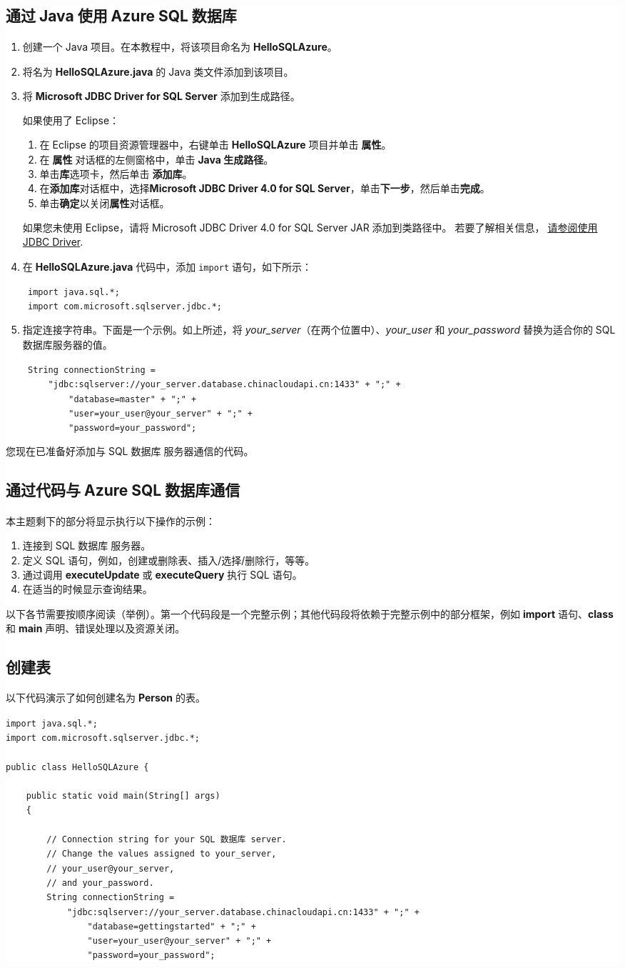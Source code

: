 <h2><a id="use_sql_azure_in_java"></a>通过 Java 使用 Azure SQL 数据库</h2>

1. 创建一个 Java 项目。在本教程中，将该项目命名为 **HelloSQLAzure**。
2. 将名为 **HelloSQLAzure.java** 的 Java 类文件添加到该项目。
3. 将 **Microsoft JDBC Driver for SQL Server** 添加到生成路径。

   如果使用了 Eclipse：

    1. 在 Eclipse 的项目资源管理器中，右键单击 **HelloSQLAzure** 项目并单击 **属性**。
    2. 在 **属性** 对话框的左侧窗格中，单击 **Java 生成路径**。
    3. 单击**库**选项卡，然后单击 **添加库**。
    4. 在**添加库**对话框中，选择**Microsoft JDBC Driver 4.0 for SQL Server**，单击**下一步**，然后单击**完成**。
    5. 单击**确定**以关闭**属性**对话框。

    如果您未使用 Eclipse，请将 Microsoft JDBC Driver 4.0 for SQL Server JAR 添加到类路径中。 若要了解相关信息， [请参阅使用 JDBC Driver](http://msdn.microsoft.com/zh-cn/library/ms378526.aspx).

4. 在 **HelloSQLAzure.java** 代码中，添加 `import` 语句，如下所示：

        import java.sql.*;
        import com.microsoft.sqlserver.jdbc.*;

5. 指定连接字符串。下面是一个示例。如上所述，将 *your\_server*（在两个位置中）、*your\_user* 和 *your\_password* 替换为适合你的 SQL 数据库服务器的值。

        String connectionString =
        	"jdbc:sqlserver://your_server.database.chinacloudapi.cn:1433" + ";" +
        		"database=master" + ";" + 
        		"user=your_user@your_server" + ";" +  
        		"password=your_password";

您现在已准备好添加与 SQL 数据库 服务器通信的代码。

<h2><a id="communicate_from_code"></a>通过代码与 Azure SQL 数据库通信</h2>

本主题剩下的部分将显示执行以下操作的示例：

1. 连接到 SQL 数据库 服务器。
2. 定义 SQL 语句，例如，创建或删除表、插入/选择/删除行，等等。
3. 通过调用 **executeUpdate** 或 **executeQuery** 执行 SQL 语句。
4. 在适当的时候显示查询结果。

以下各节需要按顺序阅读（举例）。第一个代码段是一个完整示例；其他代码段将依赖于完整示例中的部分框架，例如 **import** 语句、**class** 和 **main** 声明、错误处理以及资源关闭。

<h2><a id="to_create_table"></a>创建表</h2>

以下代码演示了如何创建名为 **Person** 的表。

	import java.sql.*;
	import com.microsoft.sqlserver.jdbc.*;
	
	public class HelloSQLAzure {
	
	    public static void main(String[] args) 
	    {
	
			// Connection string for your SQL 数据库 server.
			// Change the values assigned to your_server, 
			// your_user@your_server,
			// and your_password.
			String connectionString = 
				"jdbc:sqlserver://your_server.database.chinacloudapi.cn:1433" + ";" +
					"database=gettingstarted" + ";" + 
					"user=your_user@your_server" + ";" +  
					"password=your_password";
			